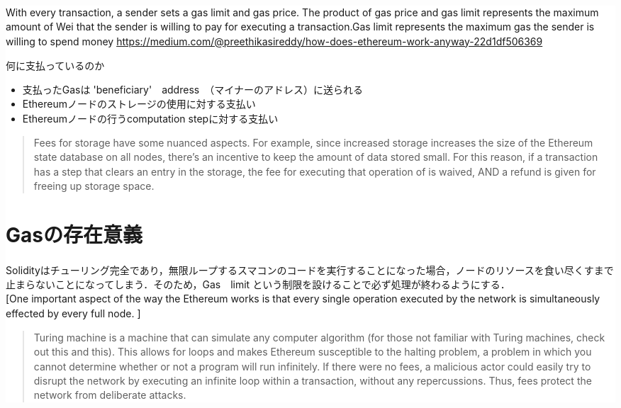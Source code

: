 With every transaction, a sender sets a gas limit and gas price. The product of gas price and gas limit represents the maximum amount of Wei that the sender is willing to pay for executing a transaction.Gas limit represents the maximum gas the sender is willing to spend money 
https://medium.com/@preethikasireddy/how-does-ethereum-work-anyway-22d1df506369

何に支払っているのか
 - 支払ったGasは 'beneficiary'　address　（マイナーのアドレス）に送られる  
 - Ethereumノードのストレージの使用に対する支払い  
 - Ethereumノードの行うcomputation stepに対する支払い  
  
 >Fees for storage have some nuanced aspects. For example, since increased storage increases the size of the Ethereum state database on all nodes, there’s an incentive to keep the amount of data stored small. For this reason, if a transaction has a step that clears an entry in the storage, the fee for executing that operation of is waived, AND a refund is given for freeing up storage space.  
  
# Gasの存在意義  
Solidityはチューリング完全であり，無限ループするスマコンのコードを実行することになった場合，ノードのリソースを食い尽くすまで止まらないことになってしまう．そのため，Gas　limit という制限を設けることで必ず処理が終わるようにする．  
[One important aspect of the way the Ethereum works is that every single operation executed by the network is simultaneously effected by every full node. ]  
  
> Turing machine is a machine that can simulate any computer algorithm (for those not familiar with Turing machines, check out this and this). This allows for loops and makes Ethereum susceptible to the halting problem, a problem in which you cannot determine whether or not a program will run infinitely. If there were no fees, a malicious actor could easily try to disrupt the network by executing an infinite loop within a transaction, without any repercussions. Thus, fees protect the network from deliberate attacks.  
